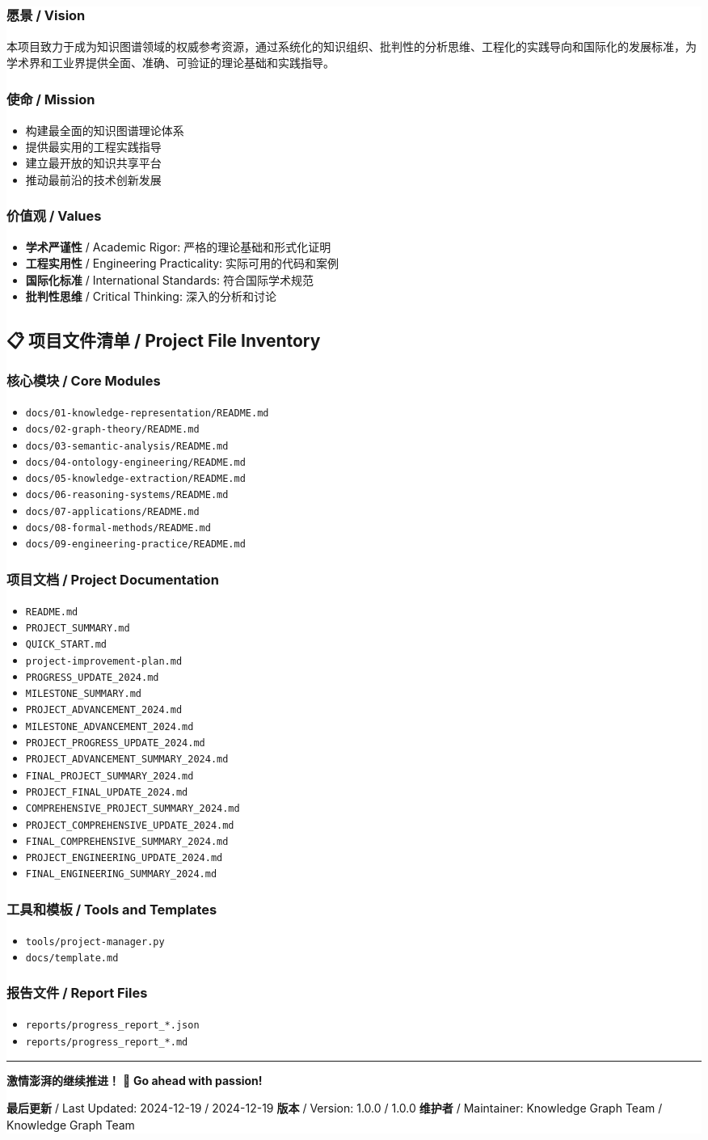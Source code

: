 ### 愿景 / Vision
本项目致力于成为知识图谱领域的权威参考资源，通过系统化的知识组织、批判性的分析思维、工程化的实践导向和国际化的发展标准，为学术界和工业界提供全面、准确、可验证的理论基础和实践指导。

### 使命 / Mission
- 构建最全面的知识图谱理论体系
- 提供最实用的工程实践指导
- 建立最开放的知识共享平台
- 推动最前沿的技术创新发展

### 价值观 / Values
- **学术严谨性** / Academic Rigor: 严格的理论基础和形式化证明
- **工程实用性** / Engineering Practicality: 实际可用的代码和案例
- **国际化标准** / International Standards: 符合国际学术规范
- **批判性思维** / Critical Thinking: 深入的分析和讨论

## 📋 项目文件清单 / Project File Inventory

### 核心模块 / Core Modules
- `docs/01-knowledge-representation/README.md`
- `docs/02-graph-theory/README.md`
- `docs/03-semantic-analysis/README.md`
- `docs/04-ontology-engineering/README.md`
- `docs/05-knowledge-extraction/README.md`
- `docs/06-reasoning-systems/README.md`
- `docs/07-applications/README.md`
- `docs/08-formal-methods/README.md`
- `docs/09-engineering-practice/README.md`

### 项目文档 / Project Documentation
- `README.md`
- `PROJECT_SUMMARY.md`
- `QUICK_START.md`
- `project-improvement-plan.md`
- `PROGRESS_UPDATE_2024.md`
- `MILESTONE_SUMMARY.md`
- `PROJECT_ADVANCEMENT_2024.md`
- `MILESTONE_ADVANCEMENT_2024.md`
- `PROJECT_PROGRESS_UPDATE_2024.md`
- `PROJECT_ADVANCEMENT_SUMMARY_2024.md`
- `FINAL_PROJECT_SUMMARY_2024.md`
- `PROJECT_FINAL_UPDATE_2024.md`
- `COMPREHENSIVE_PROJECT_SUMMARY_2024.md`
- `PROJECT_COMPREHENSIVE_UPDATE_2024.md`
- `FINAL_COMPREHENSIVE_SUMMARY_2024.md`
- `PROJECT_ENGINEERING_UPDATE_2024.md`
- `FINAL_ENGINEERING_SUMMARY_2024.md`

### 工具和模板 / Tools and Templates
- `tools/project-manager.py`
- `docs/template.md`

### 报告文件 / Report Files
- `reports/progress_report_*.json`
- `reports/progress_report_*.md`

---

**激情澎湃的继续推进！** 🚀 **Go ahead with passion!**

**最后更新** / Last Updated: 2024-12-19 / 2024-12-19
**版本** / Version: 1.0.0 / 1.0.0
**维护者** / Maintainer: Knowledge Graph Team / Knowledge Graph Team 
